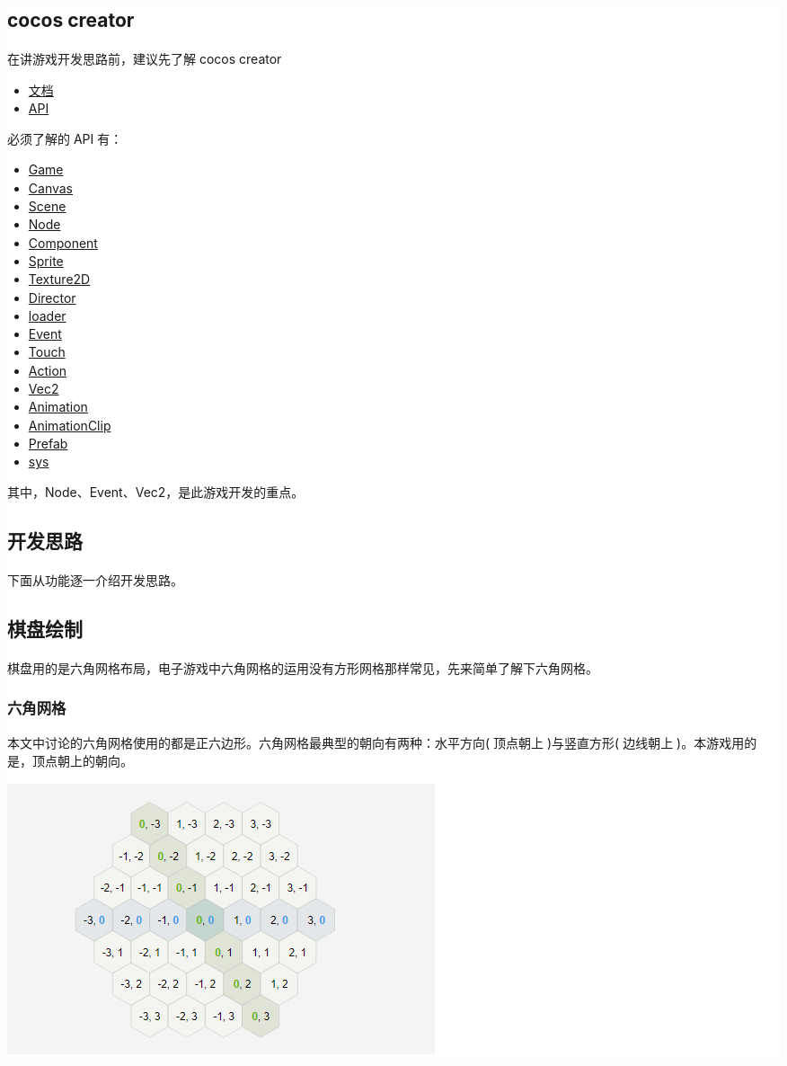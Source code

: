 ## cocos creator

在讲游戏开发思路前，建议先了解 cocos creator

- [文档](http://docs.cocos.com/creator/manual/zh/)
- [API](http://docs.cocos.com/creator/api/zh/)

必须了解的 API 有：

- [Game](http://docs.cocos.com/creator/api/zh/classes/Game.html)
- [Canvas](http://docs.cocos.com/creator/api/zh/classes/Canvas.html)
- [Scene](http://docs.cocos.com/creator/api/zh/classes/Scene.html)
- [Node](http://docs.cocos.com/creator/api/zh/classes/Node.html)
- [Component](http://docs.cocos.com/creator/api/zh/classes/Component.html)
- [Sprite](http://docs.cocos.com/creator/api/zh/classes/Sprite.html)
- [Texture2D](http://docs.cocos.com/creator/api/zh/classes/Texture2D.html)
- [Director](http://docs.cocos.com/creator/api/zh/classes/Director.html)
- [loader](http://docs.cocos.com/creator/api/zh/classes/loader.html)
- [Event](http://docs.cocos.com/creator/api/zh/classes/Event.html)
- [Touch](http://docs.cocos.com/creator/api/zh/classes/Touch.html)
- [Action](http://docs.cocos.com/creator/api/zh/classes/Action.html)
- [Vec2](http://docs.cocos.com/creator/api/zh/classes/Vec2.html)
- [Animation](http://docs.cocos.com/creator/api/zh/classes/Animation.html)
- [AnimationClip](http://docs.cocos.com/creator/api/zh/classes/AnimationClip.html)
- [Prefab](http://docs.cocos.com/creator/api/zh/classes/Prefab.html)
- [sys](http://docs.cocos.com/creator/api/zh/classes/sys.html)

其中，Node、Event、Vec2，是此游戏开发的重点。

## 开发思路

下面从功能逐一介绍开发思路。

## 棋盘绘制

棋盘用的是六角网格布局，电子游戏中六角网格的运用没有方形网格那样常见，先来简单了解下六角网格。

### 六角网格

本文中讨论的六角网格使用的都是正六边形。六角网格最典型的朝向有两种：水平方向( 顶点朝上 )与竖直方形( 边线朝上 )。本游戏用的是，顶点朝上的朝向。

![hex](doc/hex.png)
